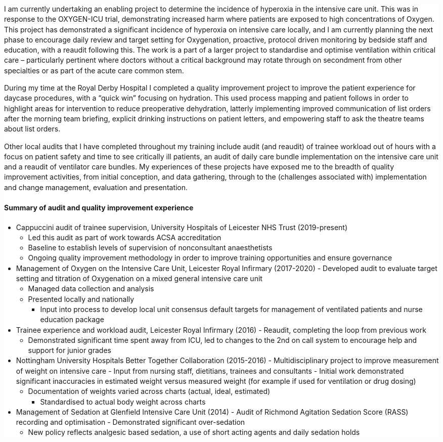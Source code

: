 I am currently undertaking an enabling project to determine the incidence of hyperoxia in the intensive care unit.  This was in response to the OXYGEN-ICU trial, demonstrating increased harm where patients are exposed to high concentrations of Oxygen.  This project has demonstrated a significant incidence of hyperoxia on intensive care locally, and I am currently planning the next phase to encourage daily review and target setting for Oxygenation, proactive, protocol driven monitoring by bedside staff and education, with a reaudit following this.  The work is a part of a larger project to standardise and optimise ventilation within critical care – particularly pertinent where doctors without a critical background may rotate through on secondment from other specialties or as part of the acute care common stem.

During my time at the Royal Derby Hospital I completed a quality improvement project to improve the patient experience for daycase procedures, with a “quick win” focusing on hydration.  This used process mapping and patient follows in order to highlight areas for intervention to reduce preoperative dehydration, latterly implementing improved communication of list orders after the morning team briefing, explicit drinking instructions on patient letters, and empowering staff to ask the theatre teams about list orders.

Other local audits that I have completed throughout my training include audit (and reaudit) of trainee workload out of hours with a focus on patient safety and time to see critically ill patients, an audit of daily care bundle implementation on the intensive care unit and a reaudit of ventilator care bundles.  My experiences of these projects have exposed me to the breadth of quality improvement activities, from initial conception, and data gathering, through to the (challenges associated with) implementation and change management, evaluation and presentation.  

#### Summary of audit and quality improvement experience
* Cappuccini audit of trainee supervision, University Hospitals of Leicester NHS Trust (2019-present)
	- Led this audit as part of work towards ACSA accreditation
	- Baseline to establish levels of supervision of nonconsultant anaesthetists
	- Ongoing quality improvement methodology in order to improve training opportunities and ensure governance
* Management of Oxygen on the Intensive Care Unit, Leicester Royal Infirmary (2017-2020)
		- Developed audit to evaluate target setting and titration of Oxygenation on a mixed general intensive care unit
	-	Managed data collection and analysis
	-	Presented locally and nationally
		- Input into process to develop local unit consensus default targets for management of ventilated patients and nurse education package
* Trainee experience and workload audit, Leicester Royal Infirmary (2016)
		- Reaudit, completing the loop from previous work
	-	Demonstrated significant time spent away from ICU, led to changes to the 2nd on call system to encourage help and support for junior grades
* Nottingham University Hospitals Better Together Collaboration (2015-2016)
		- Multidisciplinary project to improve measurement of weight on intensive care
		- Input from nursing staff, dietitians, trainees and consultants
		- Initial work demonstrated significant inaccuracies in estimated weight versus measured weight (for example if used for ventilation or drug dosing)
	-	Documentation of weights varied across charts (actual, ideal, estimated)
		- Standardised to actual body weight across charts
* Management of Sedation at Glenfield Intensive Care Unit (2014)
		- Audit of Richmond Agitation Sedation Score (RASS) recording and optimisation
		- Demonstrated significant over-sedation
	- 	New policy reflects analgesic based sedation, a use of short acting agents and daily sedation holds

